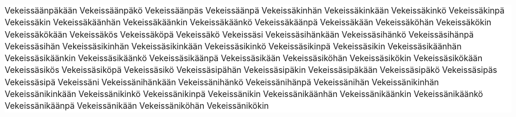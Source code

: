 Vekeissäänpäkään
Vekeissäänpäkö
Vekeissäänpäs
Vekeissäänpä
Vekeissäkinhän
Vekeissäkinkään
Vekeissäkinkö
Vekeissäkinpä
Vekeissäkin
Vekeissäkäänhän
Vekeissäkäänkin
Vekeissäkäänkö
Vekeissäkäänpä
Vekeissäkään
Vekeissäköhän
Vekeissäkökin
Vekeissäkökään
Vekeissäkös
Vekeissäköpä
Vekeissäkö
Vekeissäsi
Vekeissäsihänkään
Vekeissäsihänkö
Vekeissäsihänpä
Vekeissäsihän
Vekeissäsikinhän
Vekeissäsikinkään
Vekeissäsikinkö
Vekeissäsikinpä
Vekeissäsikin
Vekeissäsikäänhän
Vekeissäsikäänkin
Vekeissäsikäänkö
Vekeissäsikäänpä
Vekeissäsikään
Vekeissäsiköhän
Vekeissäsikökin
Vekeissäsikökään
Vekeissäsikös
Vekeissäsiköpä
Vekeissäsikö
Vekeissäsipähän
Vekeissäsipäkin
Vekeissäsipäkään
Vekeissäsipäkö
Vekeissäsipäs
Vekeissäsipä
Vekeissäni
Vekeissänihänkään
Vekeissänihänkö
Vekeissänihänpä
Vekeissänihän
Vekeissänikinhän
Vekeissänikinkään
Vekeissänikinkö
Vekeissänikinpä
Vekeissänikin
Vekeissänikäänhän
Vekeissänikäänkin
Vekeissänikäänkö
Vekeissänikäänpä
Vekeissänikään
Vekeissäniköhän
Vekeissänikökin